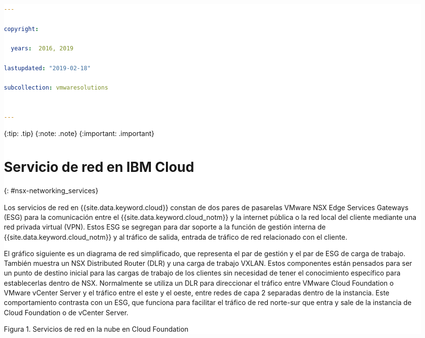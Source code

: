 ```yaml
---

copyright:

  years:  2016, 2019

lastupdated: "2019-02-18"

subcollection: vmwaresolutions


---
```


{:tip: .tip}
{:note: .note}
{:important: .important}

# Servicio de red en IBM Cloud
{: #nsx-networking_services}

Los servicios de red en {{site.data.keyword.cloud}} constan de dos pares de pasarelas VMware NSX Edge Services Gateways (ESG) para la comunicación entre el {{site.data.keyword.cloud_notm}} y la internet pública o la red local del cliente mediante una red privada virtual (VPN). Estos ESG se segregan para dar soporte a la función de gestión interna de {{site.data.keyword.cloud_notm}} y al tráfico de salida, entrada de tráfico de red relacionado con el cliente.

El gráfico siguiente es un diagrama de red simplificado, que representa el par de gestión y el par de ESG de carga de trabajo. También muestra un NSX Distributed Router (DLR) y una carga de trabajo VXLAN. Estos componentes están pensados para ser un punto de destino inicial para las cargas de trabajo de los clientes sin necesidad de tener el conocimiento específico para establecerlas dentro de NSX. Normalmente se utiliza un DLR para direccionar el tráfico entre VMware Cloud Foundation o VMware vCenter Server y el tráfico entre el este y el oeste, entre redes de capa 2 separadas dentro de la instancia. Este comportamiento contrasta con un ESG, que funciona para facilitar el tráfico de red norte-sur que entra y sale de la instancia de Cloud Foundation o de vCenter Server.

Figura 1. Servicios de red en la nube en Cloud Foundation
